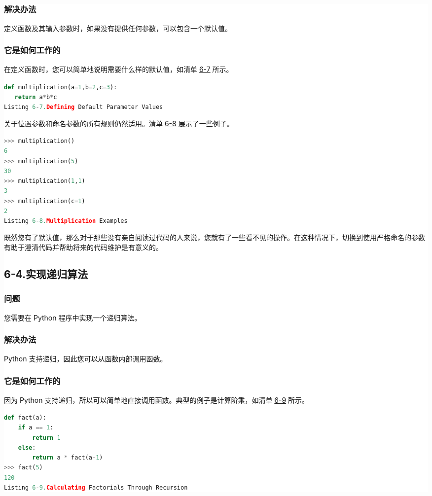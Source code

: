 ### 解决办法

定义函数及其输入参数时，如果没有提供任何参数，可以包含一个默认值。

### 它是如何工作的

在定义函数时，您可以简单地说明需要什么样的默认值，如清单 [6-7](#Par23) 所示。

```py
def multiplication(a=1,b=2,c=3):
   return a*b*c
Listing 6-7.Defining Default Parameter Values

```

关于位置参数和命名参数的所有规则仍然适用。清单 [6-8](#Par25) 展示了一些例子。

```py
>>> multiplication()
6
>>> multiplication(5)
30
>>> multiplication(1,1)
3
>>> multiplication(c=1)
2
Listing 6-8.Multiplication Examples

```

既然您有了默认值，那么对于那些没有亲自阅读过代码的人来说，您就有了一些看不见的操作。在这种情况下，切换到使用严格命名的参数有助于澄清代码并帮助将来的代码维护是有意义的。

## 6-4.实现递归算法

### 问题

您需要在 Python 程序中实现一个递归算法。

### 解决办法

Python 支持递归，因此您可以从函数内部调用函数。

### 它是如何工作的

因为 Python 支持递归，所以可以简单地直接调用函数。典型的例子是计算阶乘，如清单 [6-9](#Par30) 所示。

```py
def fact(a):
    if a == 1:
        return 1
    else:
        return a * fact(a-1)
>>> fact(5)
120
Listing 6-9.Calculating Factorials Through Recursion

```
